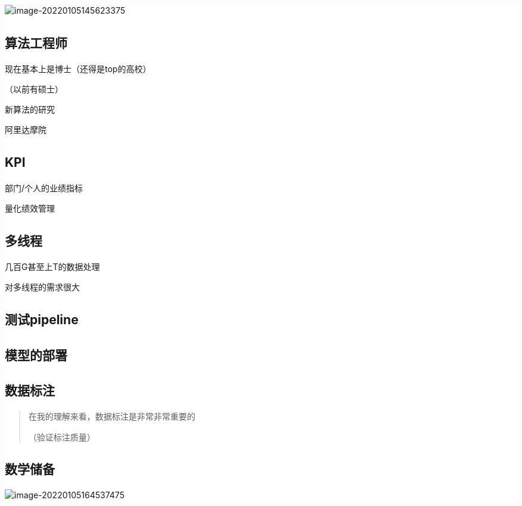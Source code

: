 
![image-20220105145623375](https://picgo-freejim.oss-cn-beijing.aliyuncs.com/to_upload/image-20220105145623375.png)



## 算法工程师

现在基本上是博士（还得是top的高校）

（以前有硕士）

新算法的研究

阿里达摩院



## KPI

部门/个人的业绩指标

量化绩效管理



## 多线程

几百G甚至上T的数据处理

对多线程的需求很大



## 测试pipeline



## 模型的部署





## 数据标注

> 在我的理解来看，数据标注是非常非常重要的
>
> （验证标注质量）





## 数学储备

![image-20220105164537475](https://picgo-freejim.oss-cn-beijing.aliyuncs.com/to_upload/image-20220105164537475.png)




